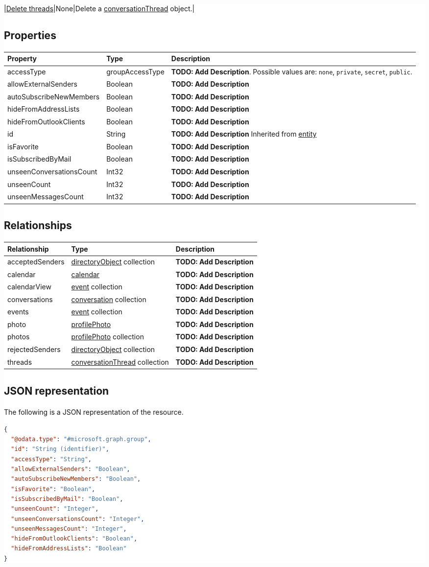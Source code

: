 |[Delete threads](../api/group-delete-threads.md)|None|Delete a [conversationThread](../resources/conversationthread.md) object.|

## Properties
|Property|Type|Description|
|:---|:---|:---|
|accessType|groupAccessType|**TODO: Add Description**. Possible values are: `none`, `private`, `secret`, `public`.|
|allowExternalSenders|Boolean|**TODO: Add Description**|
|autoSubscribeNewMembers|Boolean|**TODO: Add Description**|
|hideFromAddressLists|Boolean|**TODO: Add Description**|
|hideFromOutlookClients|Boolean|**TODO: Add Description**|
|id|String|**TODO: Add Description** Inherited from [entity](../resources/entity.md)|
|isFavorite|Boolean|**TODO: Add Description**|
|isSubscribedByMail|Boolean|**TODO: Add Description**|
|unseenConversationsCount|Int32|**TODO: Add Description**|
|unseenCount|Int32|**TODO: Add Description**|
|unseenMessagesCount|Int32|**TODO: Add Description**|

## Relationships
|Relationship|Type|Description|
|:---|:---|:---|
|acceptedSenders|[directoryObject](../resources/directoryobject.md) collection|**TODO: Add Description**|
|calendar|[calendar](../resources/calendar.md)|**TODO: Add Description**|
|calendarView|[event](../resources/event.md) collection|**TODO: Add Description**|
|conversations|[conversation](../resources/conversation.md) collection|**TODO: Add Description**|
|events|[event](../resources/event.md) collection|**TODO: Add Description**|
|photo|[profilePhoto](../resources/profilephoto.md)|**TODO: Add Description**|
|photos|[profilePhoto](../resources/profilephoto.md) collection|**TODO: Add Description**|
|rejectedSenders|[directoryObject](../resources/directoryobject.md) collection|**TODO: Add Description**|
|threads|[conversationThread](../resources/conversationthread.md) collection|**TODO: Add Description**|

## JSON representation
The following is a JSON representation of the resource.

``` json
{
  "@odata.type": "#microsoft.graph.group",
  "id": "String (identifier)",
  "accessType": "String",
  "allowExternalSenders": "Boolean",
  "autoSubscribeNewMembers": "Boolean",
  "isFavorite": "Boolean",
  "isSubscribedByMail": "Boolean",
  "unseenCount": "Integer",
  "unseenConversationsCount": "Integer",
  "unseenMessagesCount": "Integer",
  "hideFromOutlookClients": "Boolean",
  "hideFromAddressLists": "Boolean"
}
```